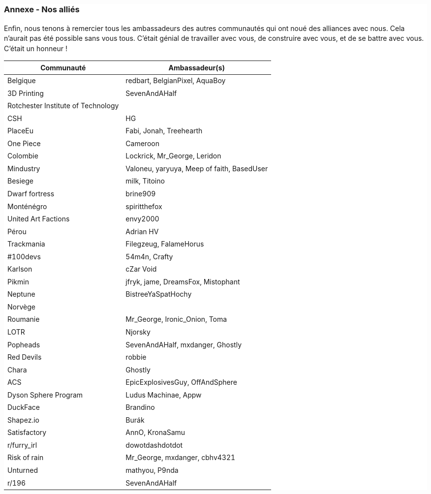 ### Annexe - Nos alliés

Enfin, nous tenons à remercier tous les ambassadeurs des autres communautés qui ont noué des alliances avec nous. Cela n’aurait pas été possible sans vous tous. C’était génial de travailler avec vous, de construire avec vous, et de se battre avec vous. C’était un honneur !

| Communauté                         | Ambassadeur(s)                             |
| ---------------------------------- | ------------------------------------------ |
| Belgique                           | redbart, BelgianPixel, AquaBoy             |
| 3D Printing                        | SevenAndAHalf                              |
| Rotchester Institute of Technology |                                            |
| CSH                                | HG                                         |
| PlaceEu                            | Fabi, Jonah, Treehearth                    |
| One Piece                          | Cameroon                                   |
| Colombie                           | Lockrick, Mr_George, Leridon               |
| Mindustry                          | Valoneu, yaryuya, Meep of faith, BasedUser |
| Besiege                            | milk, Titoino                              |
| Dwarf fortress                     | brine909                                   |
| Monténégro                         | spiritthefox                               |
| United Art Factions                | envy2000                                   |
| Pérou                              | Adrian HV                                  |
| Trackmania                         | Filegzeug, FalameHorus                     |
| #100devs                           | 54m4n, Crafty                              |
| Karlson                            | cZar Void                                  |
| Pikmin                             | jfryk, jame, DreamsFox, Mistophant         |
| Neptune                            | BistreeYaSpatHochy                         |
| Norvège                            |                                            |
| Roumanie                           | Mr_George, Ironic_Onion, Toma              |
| LOTR                               | Njorsky                                    |
| Popheads                           | SevenAndAHalf, mxdanger, Ghostly           |
| Red Devils                         | robbie                                     |
| Chara                              | Ghostly                                    |
| ACS                                | EpicExplosivesGuy, OffAndSphere            |
| Dyson Sphere Program               | Ludus Machinae, Appw                       |
| DuckFace                           | Brandino                                   |
| Shapez.io                          | Burák                                      |
| Satisfactory                       | AnnO, KronaSamu                            |
| r/furry_irl                        | dowotdashdotdot                            |
| Risk of rain                       | Mr_George, mxdanger, cbhv4321              |
| Unturned                           | mathyou, P9nda                             |
| r/196                              | SevenAndAHalf                              |